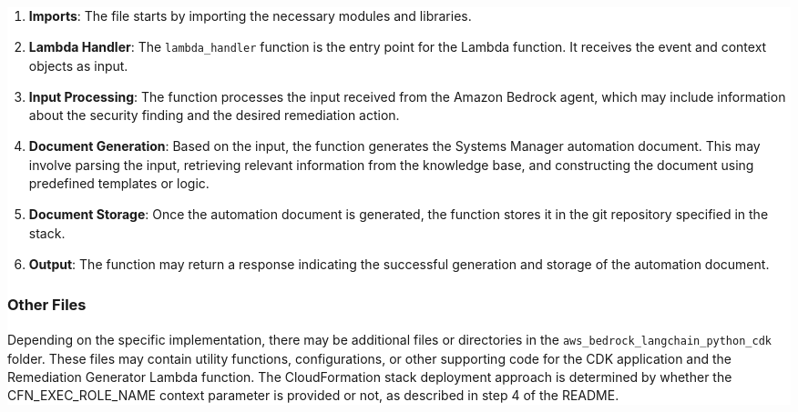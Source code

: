 1. **Imports**: The file starts by importing the necessary modules and libraries.

2. **Lambda Handler**: The `lambda_handler` function is the entry point for the Lambda function. It receives the event and context objects as input.

3. **Input Processing**: The function processes the input received from the Amazon Bedrock agent, which may include information about the security finding and the desired remediation action.

4. **Document Generation**: Based on the input, the function generates the Systems Manager automation document. This may involve parsing the input, retrieving relevant information from the knowledge base, and constructing the document using predefined templates or logic.

5. **Document Storage**: Once the automation document is generated, the function stores it in the git repository specified in the stack.

6. **Output**: The function may return a response indicating the successful generation and storage of the automation document.

### Other Files

Depending on the specific implementation, there may be additional files or directories in the `aws_bedrock_langchain_python_cdk` folder. These files may contain utility functions, configurations, or other supporting code for the CDK application and the Remediation Generator Lambda function.
The CloudFormation stack deployment approach is determined by whether the CFN_EXEC_ROLE_NAME context parameter is provided or not, as described in step 4 of the README.
